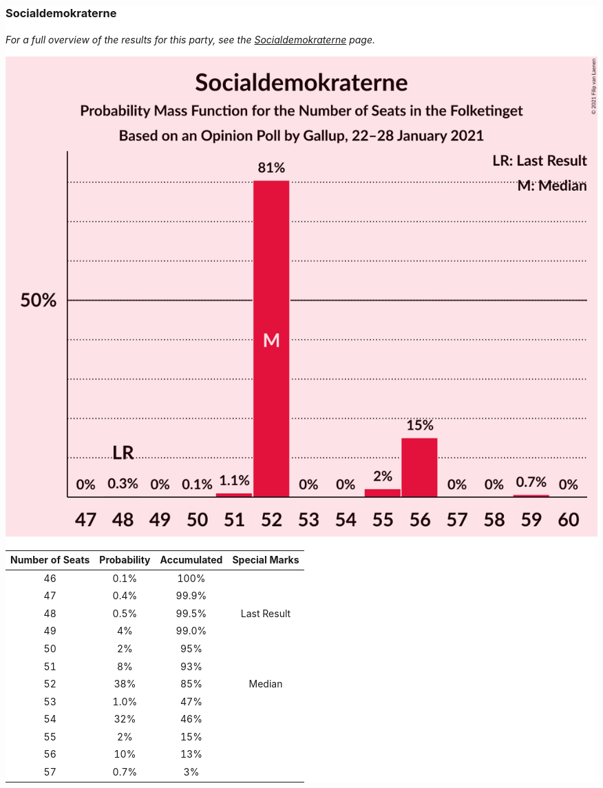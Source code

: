 ### Socialdemokraterne

*For a full overview of the results for this party, see the [Socialdemokraterne](party-socialdemokraterne.html) page.*

![Graph with seats probability mass function not yet produced](2021-01-28-Gallup-seats-pmf-socialdemokraterne.png "Seats Probability Mass Function")

| Number of Seats | Probability | Accumulated | Special Marks |
|:---------------:|:-----------:|:-----------:|:-------------:|
| 46 | 0.1% | 100% |  |
| 47 | 0.4% | 99.9% |  |
| 48 | 0.5% | 99.5% | Last Result |
| 49 | 4% | 99.0% |  |
| 50 | 2% | 95% |  |
| 51 | 8% | 93% |  |
| 52 | 38% | 85% | Median |
| 53 | 1.0% | 47% |  |
| 54 | 32% | 46% |  |
| 55 | 2% | 15% |  |
| 56 | 10% | 13% |  |
| 57 | 0.7% | 3% |  |